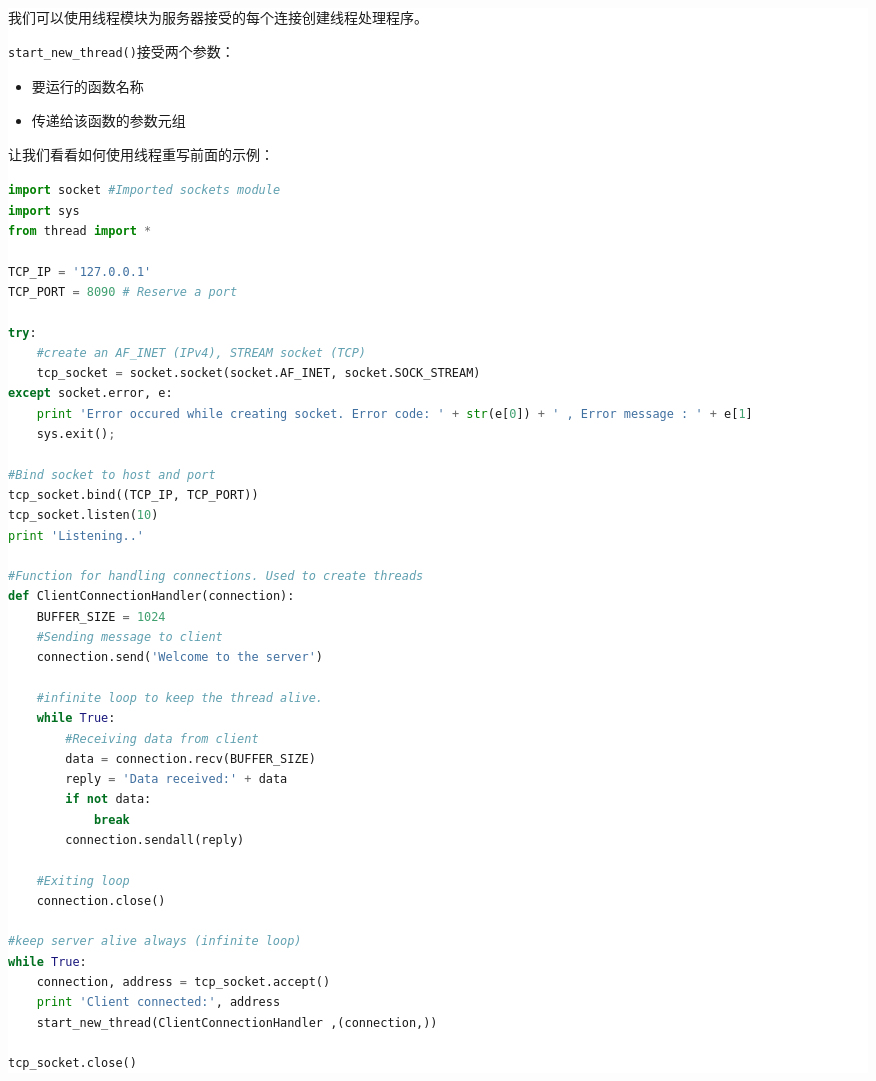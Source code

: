 我们可以使用线程模块为服务器接受的每个连接创建线程处理程序。

`start_new_thread()`接受两个参数：

+   要运行的函数名称

+   传递给该函数的参数元组

让我们看看如何使用线程重写前面的示例：

```py
import socket #Imported sockets module  
import sys  
from thread import *  

TCP_IP = '127.0.0.1'  
TCP_PORT = 8090 # Reserve a port  

try:  
    #create an AF_INET (IPv4), STREAM socket (TCP)  
    tcp_socket = socket.socket(socket.AF_INET, socket.SOCK_STREAM)  
except socket.error, e:  
    print 'Error occured while creating socket. Error code: ' + str(e[0]) + ' , Error message : ' + e[1] 
    sys.exit();  

#Bind socket to host and port  
tcp_socket.bind((TCP_IP, TCP_PORT))  
tcp_socket.listen(10)  
print 'Listening..'  

#Function for handling connections. Used to create threads  
def ClientConnectionHandler(connection):  
    BUFFER_SIZE = 1024  
    #Sending message to client  
    connection.send('Welcome to the server')  

    #infinite loop to keep the thread alive.  
    while True:  
        #Receiving data from client  
        data = connection.recv(BUFFER_SIZE)  
        reply = 'Data received:' + data  
        if not data:  
            break  
        connection.sendall(reply)  

    #Exiting loop  
    connection.close()  

#keep server alive always (infinite loop)  
while True:  
    connection, address = tcp_socket.accept()  
    print 'Client connected:', address  
    start_new_thread(ClientConnectionHandler ,(connection,))  

tcp_socket.close() 

```
